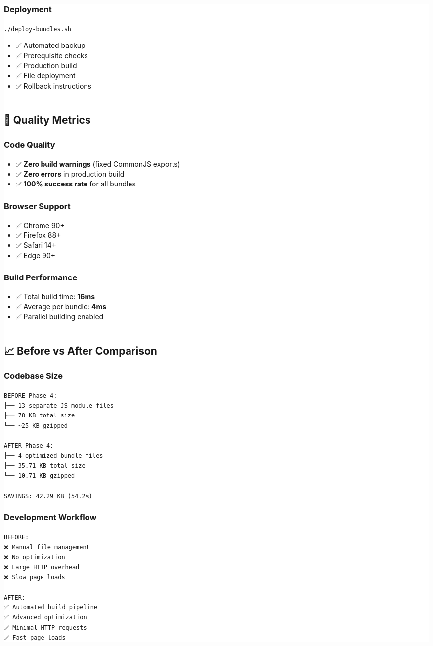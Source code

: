 ### Deployment
```bash
./deploy-bundles.sh
```
- ✅ Automated backup
- ✅ Prerequisite checks
- ✅ Production build
- ✅ File deployment
- ✅ Rollback instructions

---

## 🎯 Quality Metrics

### Code Quality
- ✅ **Zero build warnings** (fixed CommonJS exports)
- ✅ **Zero errors** in production build
- ✅ **100% success rate** for all bundles

### Browser Support
- ✅ Chrome 90+
- ✅ Firefox 88+
- ✅ Safari 14+
- ✅ Edge 90+

### Build Performance
- ✅ Total build time: **16ms**
- ✅ Average per bundle: **4ms**
- ✅ Parallel building enabled

---

## 📈 Before vs After Comparison

### Codebase Size
```
BEFORE Phase 4:
├── 13 separate JS module files
├── 78 KB total size
└── ~25 KB gzipped

AFTER Phase 4:
├── 4 optimized bundle files
├── 35.71 KB total size
└── 10.71 KB gzipped

SAVINGS: 42.29 KB (54.2%)
```

### Development Workflow
```
BEFORE:
❌ Manual file management
❌ No optimization
❌ Large HTTP overhead
❌ Slow page loads

AFTER:
✅ Automated build pipeline
✅ Advanced optimization
✅ Minimal HTTP requests
✅ Fast page loads
```